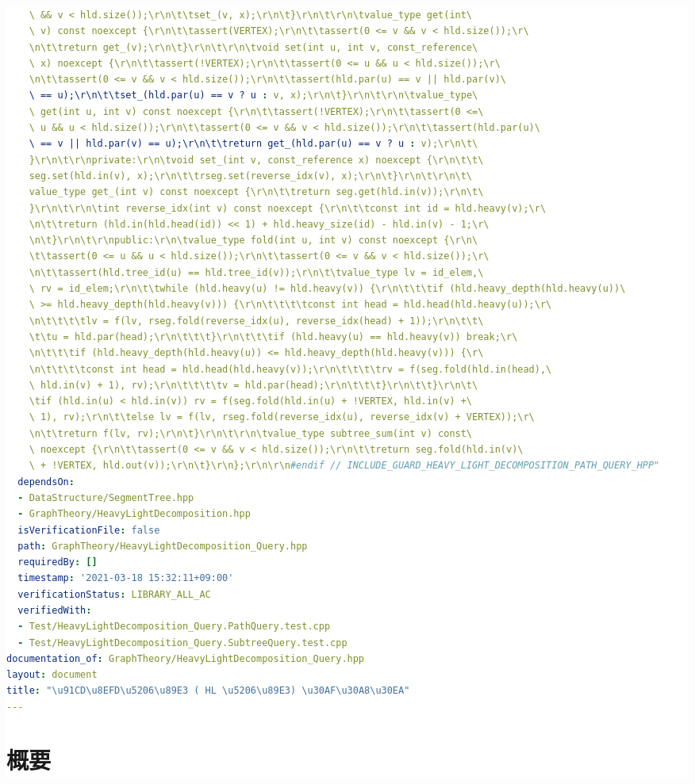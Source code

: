 ```yaml
    \ && v < hld.size());\r\n\t\tset_(v, x);\r\n\t}\r\n\t\r\n\tvalue_type get(int\
    \ v) const noexcept {\r\n\t\tassert(VERTEX);\r\n\t\tassert(0 <= v && v < hld.size());\r\
    \n\t\treturn get_(v);\r\n\t}\r\n\t\r\n\tvoid set(int u, int v, const_reference\
    \ x) noexcept {\r\n\t\tassert(!VERTEX);\r\n\t\tassert(0 <= u && u < hld.size());\r\
    \n\t\tassert(0 <= v && v < hld.size());\r\n\t\tassert(hld.par(u) == v || hld.par(v)\
    \ == u);\r\n\t\tset_(hld.par(u) == v ? u : v, x);\r\n\t}\r\n\t\r\n\tvalue_type\
    \ get(int u, int v) const noexcept {\r\n\t\tassert(!VERTEX);\r\n\t\tassert(0 <=\
    \ u && u < hld.size());\r\n\t\tassert(0 <= v && v < hld.size());\r\n\t\tassert(hld.par(u)\
    \ == v || hld.par(v) == u);\r\n\t\treturn get_(hld.par(u) == v ? u : v);\r\n\t\
    }\r\n\t\r\nprivate:\r\n\tvoid set_(int v, const_reference x) noexcept {\r\n\t\t\
    seg.set(hld.in(v), x);\r\n\t\trseg.set(reverse_idx(v), x);\r\n\t}\r\n\t\r\n\t\
    value_type get_(int v) const noexcept {\r\n\t\treturn seg.get(hld.in(v));\r\n\t\
    }\r\n\t\r\n\tint reverse_idx(int v) const noexcept {\r\n\t\tconst int id = hld.heavy(v);\r\
    \n\t\treturn (hld.in(hld.head(id)) << 1) + hld.heavy_size(id) - hld.in(v) - 1;\r\
    \n\t}\r\n\t\r\npublic:\r\n\tvalue_type fold(int u, int v) const noexcept {\r\n\
    \t\tassert(0 <= u && u < hld.size());\r\n\t\tassert(0 <= v && v < hld.size());\r\
    \n\t\tassert(hld.tree_id(u) == hld.tree_id(v));\r\n\t\tvalue_type lv = id_elem,\
    \ rv = id_elem;\r\n\t\twhile (hld.heavy(u) != hld.heavy(v)) {\r\n\t\t\tif (hld.heavy_depth(hld.heavy(u))\
    \ >= hld.heavy_depth(hld.heavy(v))) {\r\n\t\t\t\tconst int head = hld.head(hld.heavy(u));\r\
    \n\t\t\t\tlv = f(lv, rseg.fold(reverse_idx(u), reverse_idx(head) + 1));\r\n\t\t\
    \t\tu = hld.par(head);\r\n\t\t\t}\r\n\t\t\tif (hld.heavy(u) == hld.heavy(v)) break;\r\
    \n\t\t\tif (hld.heavy_depth(hld.heavy(u)) <= hld.heavy_depth(hld.heavy(v))) {\r\
    \n\t\t\t\tconst int head = hld.head(hld.heavy(v));\r\n\t\t\t\trv = f(seg.fold(hld.in(head),\
    \ hld.in(v) + 1), rv);\r\n\t\t\t\tv = hld.par(head);\r\n\t\t\t}\r\n\t\t}\r\n\t\
    \tif (hld.in(u) < hld.in(v)) rv = f(seg.fold(hld.in(u) + !VERTEX, hld.in(v) +\
    \ 1), rv);\r\n\t\telse lv = f(lv, rseg.fold(reverse_idx(u), reverse_idx(v) + VERTEX));\r\
    \n\t\treturn f(lv, rv);\r\n\t}\r\n\t\r\n\tvalue_type subtree_sum(int v) const\
    \ noexcept {\r\n\t\tassert(0 <= v && v < hld.size());\r\n\t\treturn seg.fold(hld.in(v)\
    \ + !VERTEX, hld.out(v));\r\n\t}\r\n};\r\n\r\n#endif // INCLUDE_GUARD_HEAVY_LIGHT_DECOMPOSITION_PATH_QUERY_HPP"
  dependsOn:
  - DataStructure/SegmentTree.hpp
  - GraphTheory/HeavyLightDecomposition.hpp
  isVerificationFile: false
  path: GraphTheory/HeavyLightDecomposition_Query.hpp
  requiredBy: []
  timestamp: '2021-03-18 15:32:11+09:00'
  verificationStatus: LIBRARY_ALL_AC
  verifiedWith:
  - Test/HeavyLightDecomposition_Query.PathQuery.test.cpp
  - Test/HeavyLightDecomposition_Query.SubtreeQuery.test.cpp
documentation_of: GraphTheory/HeavyLightDecomposition_Query.hpp
layout: document
title: "\u91CD\u8EFD\u5206\u89E3 ( HL \u5206\u89E3) \u30AF\u30A8\u30EA"
---
```


# 概要
